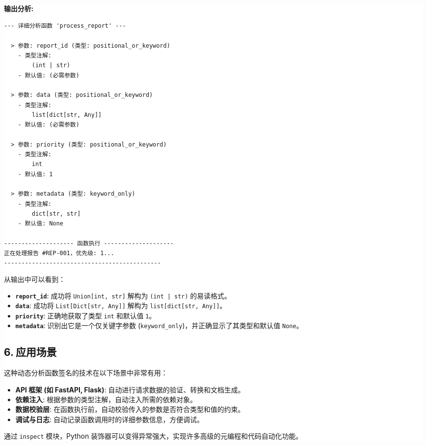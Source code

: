 **输出分析:**

```text
--- 详细分析函数 'process_report' ---

  > 参数: report_id (类型: positional_or_keyword)
    - 类型注解:
        (int | str)
    - 默认值: (必需参数)

  > 参数: data (类型: positional_or_keyword)
    - 类型注解:
        list[dict[str, Any]]
    - 默认值: (必需参数)

  > 参数: priority (类型: positional_or_keyword)
    - 类型注解:
        int
    - 默认值: 1

  > 参数: metadata (类型: keyword_only)
    - 类型注解:
        dict[str, str]
    - 默认值: None

-------------------- 函数执行 --------------------
正在处理报告 #REP-001，优先级: 1...
---------------------------------------------
```

从输出中可以看到：

  - **`report_id`**: 成功将 `Union[int, str]` 解构为 `(int | str)` 的易读格式。
  - **`data`**: 成功将 `List[Dict[str, Any]]` 解构为 `list[dict[str, Any]]`。
  - **`priority`**: 正确地获取了类型 `int` 和默认值 `1`。
  - **`metadata`**: 识别出它是一个仅关键字参数 (`keyword_only`)，并正确显示了其类型和默认值 `None`。

## 6\. 应用场景

这种动态分析函数签名的技术在以下场景中非常有用：

  - **API 框架 (如 FastAPI, Flask)**: 自动进行请求数据的验证、转换和文档生成。
  - **依赖注入**: 根据参数的类型注解，自动注入所需的依赖对象。
  - **数据校验层**: 在函数执行前，自动校验传入的参数是否符合类型和值的约束。
  - **调试与日志**: 自动记录函数调用时的详细参数信息，方便调试。

通过 `inspect` 模块，Python 装饰器可以变得异常强大，实现许多高级的元编程和代码自动化功能。